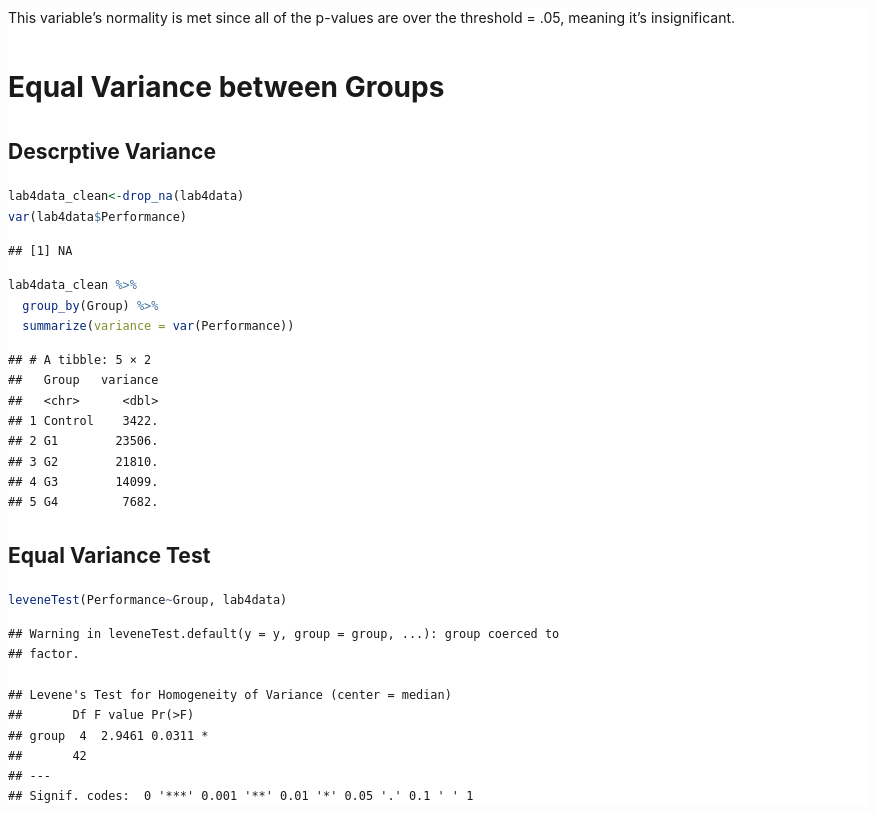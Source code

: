 This variable’s normality is met since all of the p-values are over the
threshold = .05, meaning it’s insignificant.

# Equal Variance between Groups

## Descrptive Variance

``` r
lab4data_clean<-drop_na(lab4data)
var(lab4data$Performance)
```

    ## [1] NA

``` r
lab4data_clean %>%
  group_by(Group) %>%
  summarize(variance = var(Performance))
```

    ## # A tibble: 5 × 2
    ##   Group   variance
    ##   <chr>      <dbl>
    ## 1 Control    3422.
    ## 2 G1        23506.
    ## 3 G2        21810.
    ## 4 G3        14099.
    ## 5 G4         7682.

## Equal Variance Test

``` r
leveneTest(Performance~Group, lab4data)
```

    ## Warning in leveneTest.default(y = y, group = group, ...): group coerced to
    ## factor.

    ## Levene's Test for Homogeneity of Variance (center = median)
    ##       Df F value Pr(>F)  
    ## group  4  2.9461 0.0311 *
    ##       42                 
    ## ---
    ## Signif. codes:  0 '***' 0.001 '**' 0.01 '*' 0.05 '.' 0.1 ' ' 1
